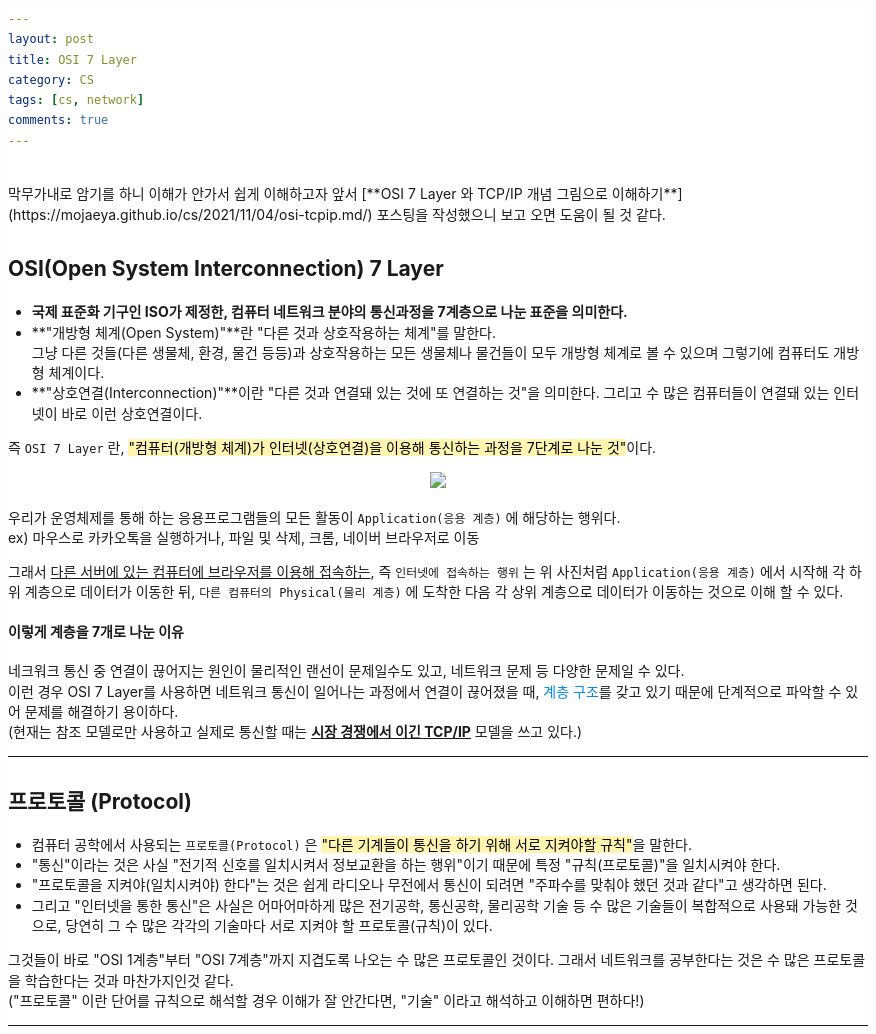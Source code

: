 ```yaml
---
layout: post
title: OSI 7 Layer
category: CS
tags: [cs, network]
comments: true
---
```


<br>
막무가내로 암기를 하니 이해가 안가서 쉽게 이해하고자 앞서 [**OSI 7 Layer 와 TCP/IP 개념 그림으로 이해하기**](https://mojaeya.github.io/cs/2021/11/04/osi-tcpip.md/) 포스팅을 작성했으니 보고 오면 도움이 될 것 같다.

## OSI(Open System Interconnection) 7 Layer

- **국제 표준화 기구인 ISO가 제정한, 컴퓨터 네트워크 분야의 통신과정을 7계층으로 나눈 표준을 의미한다.**
- **"개방형 체계(Open System)"**란 "다른 것과 상호작용하는 체계"를 말한다.  
  그냥 다른 것들(다른 생물체, 환경, 물건 등등)과 상호작용하는 모든 생물체나 물건들이 모두 개방형 체계로 볼 수 있으며 그렇기에 컴퓨터도 개방형 체계이다.
- **"상호연결(Interconnection)"**이란 "다른 것과 연결돼 있는 것에 또 연결하는 것"을 의미한다. 그리고 수 많은 컴퓨터들이 연결돼 있는 인터넷이 바로 이런 상호연결이다.

즉 `OSI 7 Layer` 란, <mark style='background-color: #fff5b1'>"컴퓨터(개방형 체계)가 인터넷(상호연결)을 이용해 통신하는 과정을 7단계로 나눈 것"</mark>이다.

<p align="center"><img width="60%" src="https://user-images.githubusercontent.com/76654131/142221775-63502a09-307a-4a23-b5c5-ed39eca44046.png"></p>

우리가 운영체제를 통해 하는 응용프로그램들의 모든 활동이 `Application(응용 계층)` 에 해당하는 행위다.  
ex) 마우스로 카카오톡을 실행하거나, 파일 및 삭제, 크롬, 네이버 브라우저로 이동

그래서 <u>다른 서버에 있는 컴퓨터에 브라우저를 이용해 접속하는</u>, 즉 `인터넷에 접속하는 행위` 는 위 사진처럼 `Application(응용 계층)` 에서 시작해 각 하위 계층으로 데이터가 이동한 뒤, `다른 컴퓨터의 Physical(물리 계층)` 에 도착한 다음 각 상위 계층으로 데이터가 이동하는 것으로 이해 할 수 있다.

#### 이렇게 계층을 7개로 나눈 이유

네크워크 통신 중 연결이 끊어지는 원인이 물리적인 랜선이 문제일수도 있고, 네트워크 문제 등 다양한 문제일 수 있다.  
이런 경우 OSI 7 Layer를 사용하면 네트워크 통신이 일어나는 과정에서 연결이 끊어졌을 때, <font color="#0086E5">계층 구조</font>를 갖고 있기 때문에 단계적으로 파악할 수 있어 문제를 해결하기 용이하다.  
(현재는 참조 모델로만 사용하고 실제로 통신할 때는 [**시장 경쟁에서 이긴 TCP/IP**](https://mojaeya.github.io/cs/2021/11/05/osi-tcpip-diff/) 모델을 쓰고 있다.)

---

## 프로토콜 (Protocol)

- 컴퓨터 공학에서 사용되는 `프로토콜(Protocol)` 은 <mark style='background-color: #fff5b1'>"다른 기계들이 통신을 하기 위해 서로 지켜야할 규칙"</mark>을 말한다.
- "통신"이라는 것은 사실 "전기적 신호를 일치시켜서 정보교환을 하는 행위"이기 때문에 특정 "규칙(프로토콜)"을 일치시켜야 한다.
- "프로토콜을 지켜야(일치시켜야) 한다"는 것은 쉽게 라디오나 무전에서 통신이 되려면 "주파수를 맞춰야 했던 것과 같다"고 생각하면 된다.
- 그리고 "인터넷을 통한 통신"은 사실은 어마어마하게 많은 전기공학, 통신공학, 물리공학 기술 등 수 많은 기술들이 복합적으로 사용돼 가능한 것으로, 당연히 그 수 많은 각각의 기술마다 서로 지켜야 할 프로토콜(규칙)이 있다.

그것들이 바로 "OSI 1계층"부터 "OSI 7계층"까지 지겹도록 나오는 수 많은 프로토콜인 것이다. 그래서 네트워크를 공부한다는 것은 수 많은 프로토콜을 학습한다는 것과 마찬가지인것 같다.  
("프로토콜" 이란 단어를 규칙으로 해석할 경우 이해가 잘 안간다면, "기술" 이라고 해석하고 이해하면 편하다!)

---